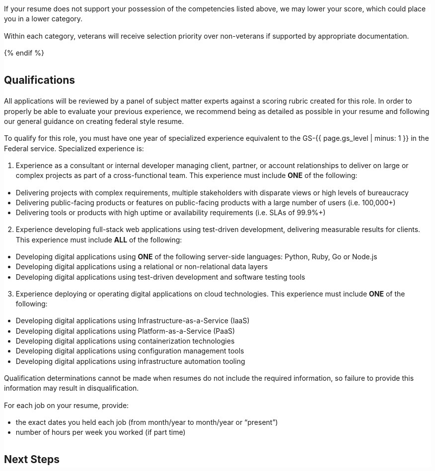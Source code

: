 If your resume does not support your possession of the competencies listed above, we may lower your score, which could place you in a lower category.

Within each category, veterans will receive selection priority over non-veterans if supported by appropriate documentation.

{% endif %}

## Qualifications

All applications will be reviewed by a panel of subject matter experts against a scoring rubric created for this role. In
order to properly be able to evaluate your previous experience, we recommend being as detailed as possible in your resume
and following our general guidance on creating federal style resume.

To qualify for this role, you must have one year of specialized experience equivalent to the GS-{{ page.gs_level | minus: 1 }} in the Federal service. Specialized
experience is:

1. Experience as a consultant or internal developer managing client, partner, or account relationships to deliver on large or complex projects as part of a
cross-functional team. This experience must include **ONE** of the following:
- Delivering projects with complex requirements, multiple stakeholders with disparate views or high levels of bureaucracy
- Delivering public-facing products or features on public-facing products with a large number of users (i.e. 100,000+)
- Delivering tools or products with high uptime or availability requirements (i.e. SLAs of 99.9%+)

2. Experience developing full-stack web applications using test-driven development, delivering measurable results for clients. This experience must include **ALL**
of the following:
- Developing digital applications using **ONE** of the following server-side languages: Python, Ruby, Go or Node.js
- Developing digital applications using a relational or non-relational data layers
- Developing digital applications using test-driven development and software testing tools

3. Experience deploying or operating digital applications on cloud technologies. This experience must include **ONE** of the following:
- Developing digital applications using Infrastructure-as-a-Service (IaaS)
- Developing digital applications using Platform-as-a-Service (PaaS)
- Developing digital applications using containerization technologies
- Developing digital applications using configuration management tools
- Developing digital applications using infrastructure automation tooling

Qualification determinations cannot be made when resumes do not include the required information, so failure to provide this information may result in
disqualification.

For each job on your resume, provide:

- the exact dates you held each job (from month/year to month/year or “present”)
- number of hours per week you worked (if part time)

## Next Steps
